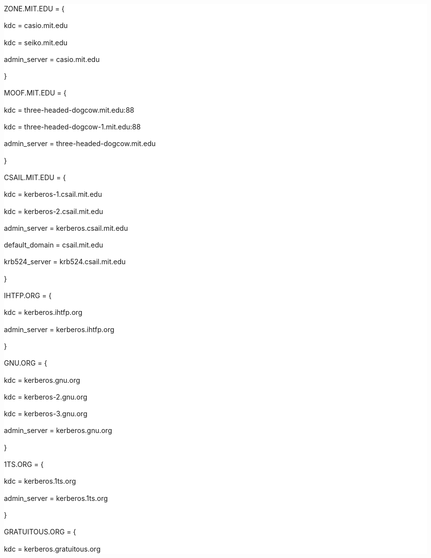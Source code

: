 ZONE.MIT.EDU = {

kdc = casio.mit.edu

kdc = seiko.mit.edu

admin\_server = casio.mit.edu

}

MOOF.MIT.EDU = {

kdc = three-headed-dogcow.mit.edu:88

kdc = three-headed-dogcow-1.mit.edu:88

admin\_server = three-headed-dogcow.mit.edu

}

CSAIL.MIT.EDU = {

kdc = kerberos-1.csail.mit.edu

kdc = kerberos-2.csail.mit.edu

admin\_server = kerberos.csail.mit.edu

default\_domain = csail.mit.edu

krb524\_server = krb524.csail.mit.edu

}

IHTFP.ORG = {

kdc = kerberos.ihtfp.org

admin\_server = kerberos.ihtfp.org

}

GNU.ORG = {

kdc = kerberos.gnu.org

kdc = kerberos-2.gnu.org

kdc = kerberos-3.gnu.org

admin\_server = kerberos.gnu.org

}

1TS.ORG = {

kdc = kerberos.1ts.org

admin\_server = kerberos.1ts.org

}

GRATUITOUS.ORG = {

kdc = kerberos.gratuitous.org
